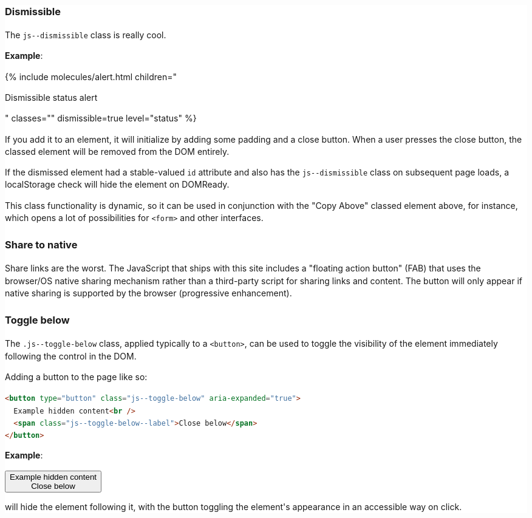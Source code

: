 ### Dismissible

The `js--dismissible` class is really cool.

**Example**:

{% include molecules/alert.html
  children="<p>Dismissible status alert</p>"
  classes=""
  dismissible=true
  level="status"
%}

If you add it to an element, it will initialize by adding some padding and a close button. When a user presses the close
button, the classed element will be removed from the DOM entirely.

If the dismissed element had a stable-valued `id` attribute and also has the `js--dismissible` class on subsequent page loads,
a localStorage check will hide the element on DOMReady.

This class functionality is dynamic, so it can be used in conjunction with the "Copy Above" classed element above, for instance,
which opens a lot of possibilities for `<form>` and other interfaces.

### Share to native

Share links are the worst. The JavaScript that ships with this site includes a "floating action button" (FAB) that uses the
browser/OS native sharing mechanism rather than a third-party script for sharing links and content. The button will only
appear if native sharing is supported by the browser (progressive enhancement).

### Toggle below

The `.js--toggle-below` class, applied typically to a `<button>`, can be used to toggle the visibility of the element immediately
following the control in the DOM.

Adding a button to the page like so:

```html
<button type="button" class="js--toggle-below" aria-expanded="true">
  Example hidden content<br />
  <span class="js--toggle-below--label">Close below</span>
</button>
```

**Example**:

<div>
  <button type="button" class="js--toggle-below" aria-expanded="true">
    Example hidden content<br />
    <span class="js--toggle-below--label">Close below</span>
  </button>
  <p>will hide the element following it, with the button toggling the element's appearance in an accessible way on click.</p>
</div>
